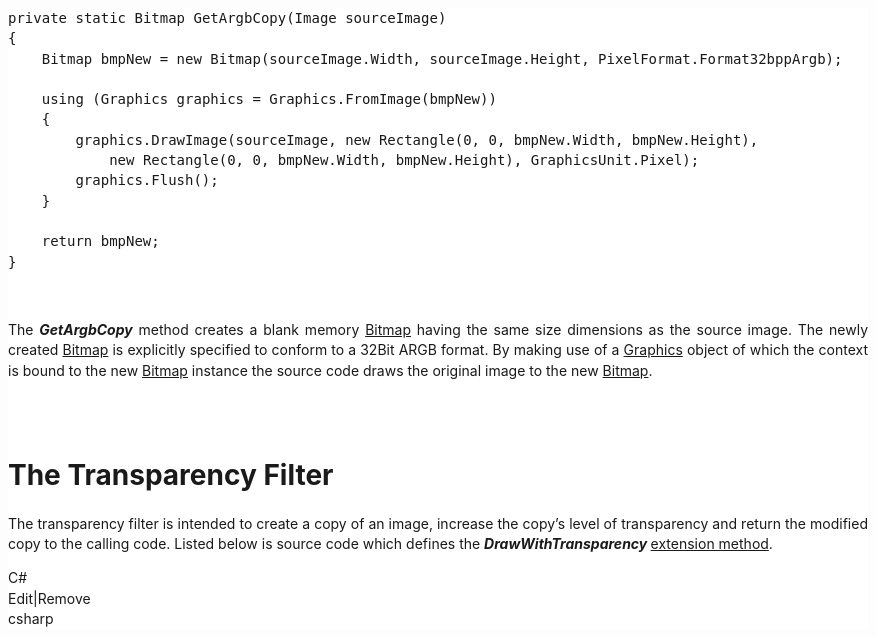 <div class="preview">
<pre class="csharp"><span class="cs__keyword">private</span>&nbsp;<span class="cs__keyword">static</span>&nbsp;Bitmap&nbsp;GetArgbCopy(Image&nbsp;sourceImage)&nbsp;
{&nbsp;
&nbsp;&nbsp;&nbsp;&nbsp;Bitmap&nbsp;bmpNew&nbsp;=&nbsp;<span class="cs__keyword">new</span>&nbsp;Bitmap(sourceImage.Width,&nbsp;sourceImage.Height,&nbsp;PixelFormat.Format32bppArgb);&nbsp;
&nbsp;
&nbsp;&nbsp;&nbsp;&nbsp;<span class="cs__keyword">using</span>&nbsp;(Graphics&nbsp;graphics&nbsp;=&nbsp;Graphics.FromImage(bmpNew))&nbsp;
&nbsp;&nbsp;&nbsp;&nbsp;{&nbsp;
&nbsp;&nbsp;&nbsp;&nbsp;&nbsp;&nbsp;&nbsp;&nbsp;graphics.DrawImage(sourceImage,&nbsp;<span class="cs__keyword">new</span>&nbsp;Rectangle(<span class="cs__number">0</span>,&nbsp;<span class="cs__number">0</span>,&nbsp;bmpNew.Width,&nbsp;bmpNew.Height),&nbsp;
&nbsp;&nbsp;&nbsp;&nbsp;&nbsp;&nbsp;&nbsp;&nbsp;&nbsp;&nbsp;&nbsp;&nbsp;<span class="cs__keyword">new</span>&nbsp;Rectangle(<span class="cs__number">0</span>,&nbsp;<span class="cs__number">0</span>,&nbsp;bmpNew.Width,&nbsp;bmpNew.Height),&nbsp;GraphicsUnit.Pixel);&nbsp;
&nbsp;&nbsp;&nbsp;&nbsp;&nbsp;&nbsp;&nbsp;&nbsp;graphics.Flush();&nbsp;
&nbsp;&nbsp;&nbsp;&nbsp;}&nbsp;
&nbsp;
&nbsp;&nbsp;&nbsp;&nbsp;<span class="cs__keyword">return</span>&nbsp;bmpNew;&nbsp;
}</pre>
</div>
</div>
</div>
<div class="endscriptcode">&nbsp;</div>
<p style="text-align:justify">The <strong><em>GetArgbCopy</em></strong> method creates a blank memory
<a href="http://msdn.microsoft.com/en-us/library/system.drawing.bitmap.aspx">Bitmap</a> having the same size dimensions as the source image. The newly created
<a href="http://msdn.microsoft.com/en-us/library/system.drawing.bitmap.aspx">Bitmap</a> is explicitly specified to conform to a 32Bit ARGB format. By making use of a
<a href="http://msdn.microsoft.com/en-us/library/system.drawing.graphics.aspx">Graphics</a> object of which the context is bound to the new
<a href="http://msdn.microsoft.com/en-us/library/system.drawing.bitmap.aspx">Bitmap</a> instance the source code draws the original image to the new
<a href="http://msdn.microsoft.com/en-us/library/system.drawing.bitmap.aspx">Bitmap</a>.</p>
<div>&nbsp;</div>
<h1><span>The Transparency Filter</span></h1>
<p style="text-align:justify"><span>The transparency filter is intended to create a copy of an image, increase the copy&rsquo;s level of transparency and return the modified copy to the calling code. Listed below is source code which defines the
<strong><em>DrawWithTransparency </em></strong><a href="http://msdn.microsoft.com/en-us/library/vstudio/bb383977.aspx">extension method</a>.</span></p>
<div><span>
<div class="scriptcode">
<div class="pluginEditHolder" pluginCommand="mceScriptCode">
<div class="title"><span>C#</span></div>
<div class="pluginLinkHolder"><span class="pluginEditHolderLink">Edit</span>|<span class="pluginRemoveHolderLink">Remove</span></div>
<span class="hidden">csharp</span>
